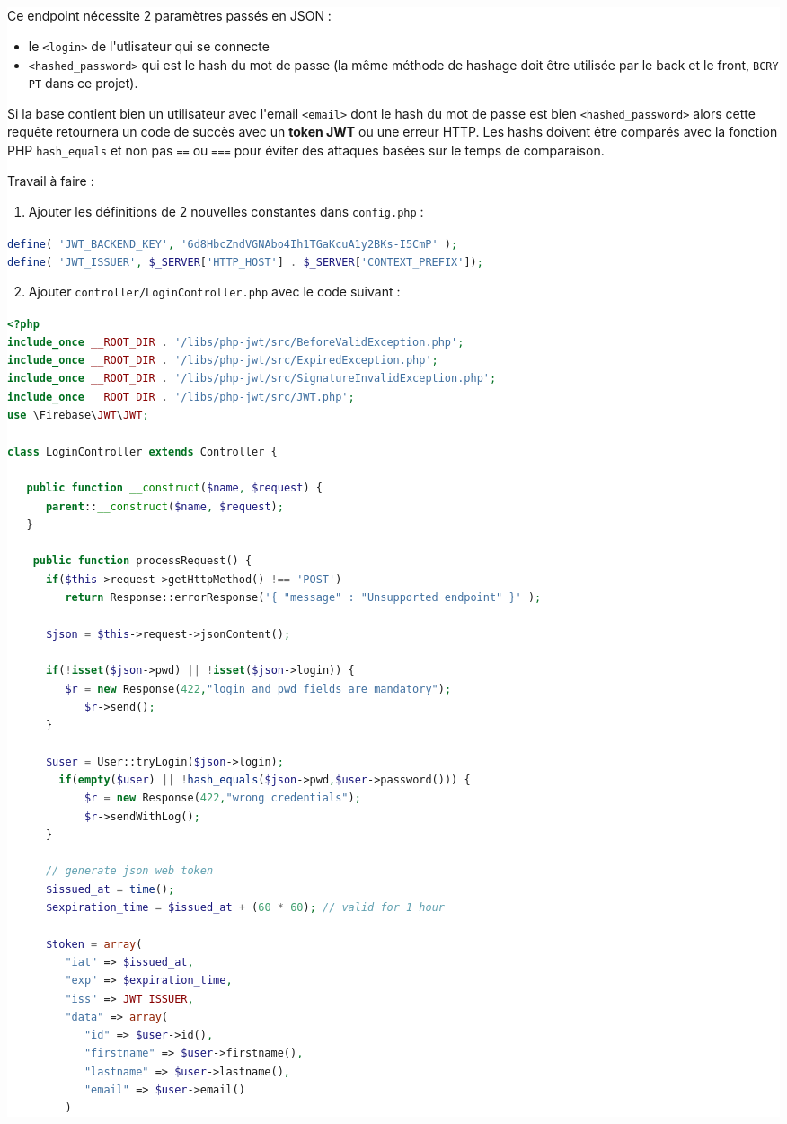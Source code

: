 Ce endpoint nécessite 2 paramètres passés en JSON :
- le `<login>` de l'utlisateur qui se connecte
- `<hashed_password>` qui est le hash du mot de passe (la même méthode de hashage doit être utilisée par le back et le front, `BCRYPT` dans ce projet).

Si la base contient bien un utilisateur avec l'email `<email>` dont le hash du mot de passe est bien `<hashed_password>` alors cette requête retournera un code
de succès avec un **token JWT** ou une erreur HTTP.
Les hashs doivent être comparés avec la fonction PHP `hash_equals` et non pas `==` ou `===` pour éviter des attaques basées sur le temps de comparaison.

Travail à faire :

1. Ajouter les définitions de 2 nouvelles constantes dans `config.php` :

```php
define( 'JWT_BACKEND_KEY', '6d8HbcZndVGNAbo4Ih1TGaKcuA1y2BKs-I5CmP' );
define( 'JWT_ISSUER', $_SERVER['HTTP_HOST'] . $_SERVER['CONTEXT_PREFIX']);
```

2. Ajouter `controller/LoginController.php` avec le code suivant :

```php
<?php
include_once __ROOT_DIR . '/libs/php-jwt/src/BeforeValidException.php';
include_once __ROOT_DIR . '/libs/php-jwt/src/ExpiredException.php';
include_once __ROOT_DIR . '/libs/php-jwt/src/SignatureInvalidException.php';
include_once __ROOT_DIR . '/libs/php-jwt/src/JWT.php';
use \Firebase\JWT\JWT;

class LoginController extends Controller {

   public function __construct($name, $request) {
      parent::__construct($name, $request);
   }

	public function processRequest() {
      if($this->request->getHttpMethod() !== 'POST')
         return Response::errorResponse('{ "message" : "Unsupported endpoint" }' );

      $json = $this->request->jsonContent();

      if(!isset($json->pwd) || !isset($json->login)) {
         $r = new Response(422,"login and pwd fields are mandatory");
			$r->send();
      }

      $user = User::tryLogin($json->login);
		if(empty($user) || !hash_equals($json->pwd,$user->password())) {
			$r = new Response(422,"wrong credentials");
			$r->sendWithLog();
      }

      // generate json web token
      $issued_at = time();
      $expiration_time = $issued_at + (60 * 60); // valid for 1 hour

      $token = array(
         "iat" => $issued_at,
         "exp" => $expiration_time,
         "iss" => JWT_ISSUER,
         "data" => array(
            "id" => $user->id(),
            "firstname" => $user->firstname(),
            "lastname" => $user->lastname(),
            "email" => $user->email()
         )
```